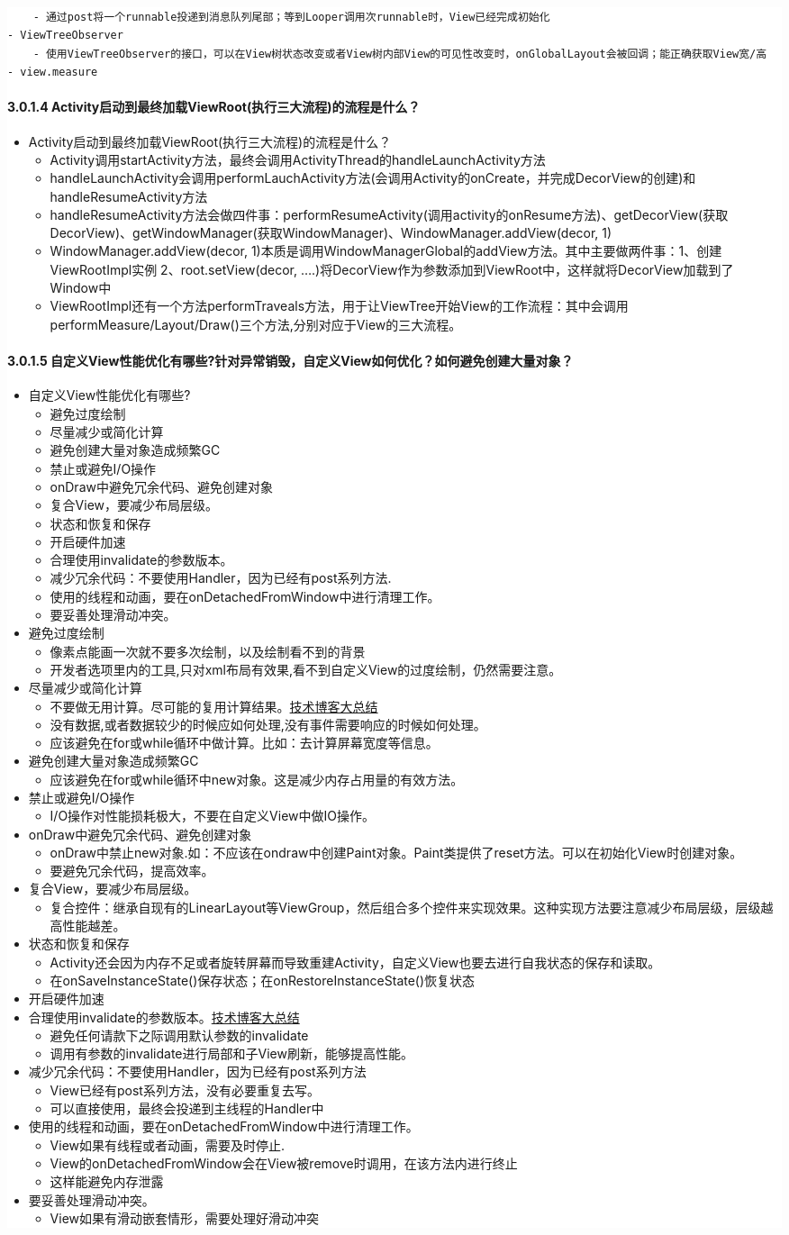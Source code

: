         - 通过post将一个runnable投递到消息队列尾部；等到Looper调用次runnable时，View已经完成初始化
    - ViewTreeObserver
        - 使用ViewTreeObserver的接口，可以在View树状态改变或者View树内部View的可见性改变时，onGlobalLayout会被回调；能正确获取View宽/高
    - view.measure


#### 3.0.1.4 Activity启动到最终加载ViewRoot(执行三大流程)的流程是什么？
- Activity启动到最终加载ViewRoot(执行三大流程)的流程是什么？
    - Activity调用startActivity方法，最终会调用ActivityThread的handleLaunchActivity方法
    - handleLaunchActivity会调用performLauchActivity方法(会调用Activity的onCreate，并完成DecorView的创建)和handleResumeActivity方法
    - handleResumeActivity方法会做四件事：performResumeActivity(调用activity的onResume方法)、getDecorView(获取DecorView)、getWindowManager(获取WindowManager)、WindowManager.addView(decor, 1)
    - WindowManager.addView(decor, 1)本质是调用WindowManagerGlobal的addView方法。其中主要做两件事：1、创建ViewRootImpl实例 2、root.setView(decor, ….)将DecorView作为参数添加到ViewRoot中，这样就将DecorView加载到了Window中
    - ViewRootImpl还有一个方法performTraveals方法，用于让ViewTree开始View的工作流程：其中会调用performMeasure/Layout/Draw()三个方法,分别对应于View的三大流程。


#### 3.0.1.5 自定义View性能优化有哪些?针对异常销毁，自定义View如何优化？如何避免创建大量对象？
- 自定义View性能优化有哪些?
    - 避免过度绘制
    - 尽量减少或简化计算
    - 避免创建大量对象造成频繁GC
    - 禁止或避免I/O操作
    - onDraw中避免冗余代码、避免创建对象
    - 复合View，要减少布局层级。
    - 状态和恢复和保存
    - 开启硬件加速
    - 合理使用invalidate的参数版本。
    - 减少冗余代码：不要使用Handler，因为已经有post系列方法.
    - 使用的线程和动画，要在onDetachedFromWindow中进行清理工作。
    - 要妥善处理滑动冲突。
- 避免过度绘制
    - 像素点能画一次就不要多次绘制，以及绘制看不到的背景
    - 开发者选项里内的工具,只对xml布局有效果,看不到自定义View的过度绘制，仍然需要注意。
- 尽量减少或简化计算
    - 不要做无用计算。尽可能的复用计算结果。[技术博客大总结](https://github.com/yangchong211/YCBlogs)
    - 没有数据,或者数据较少的时候应如何处理,没有事件需要响应的时候如何处理。
    - 应该避免在for或while循环中做计算。比如：去计算屏幕宽度等信息。
- 避免创建大量对象造成频繁GC
    - 应该避免在for或while循环中new对象。这是减少内存占用量的有效方法。
- 禁止或避免I/O操作
    - I/O操作对性能损耗极大，不要在自定义View中做IO操作。
- onDraw中避免冗余代码、避免创建对象
    - onDraw中禁止new对象.如：不应该在ondraw中创建Paint对象。Paint类提供了reset方法。可以在初始化View时创建对象。
    - 要避免冗余代码，提高效率。
- 复合View，要减少布局层级。
    - 复合控件：继承自现有的LinearLayout等ViewGroup，然后组合多个控件来实现效果。这种实现方法要注意减少布局层级，层级越高性能越差。
- 状态和恢复和保存
    - Activity还会因为内存不足或者旋转屏幕而导致重建Activity，自定义View也要去进行自我状态的保存和读取。
    - 在onSaveInstanceState()保存状态；在onRestoreInstanceState()恢复状态
- 开启硬件加速
- 合理使用invalidate的参数版本。[技术博客大总结](https://github.com/yangchong211/YCBlogs)
    - 避免任何请款下之际调用默认参数的invalidate
    - 调用有参数的invalidate进行局部和子View刷新，能够提高性能。
- 减少冗余代码：不要使用Handler，因为已经有post系列方法
    - View已经有post系列方法，没有必要重复去写。
    - 可以直接使用，最终会投递到主线程的Handler中
- 使用的线程和动画，要在onDetachedFromWindow中进行清理工作。
    - View如果有线程或者动画，需要及时停止.
    - View的onDetachedFromWindow会在View被remove时调用，在该方法内进行终止
    - 这样能避免内存泄露
- 要妥善处理滑动冲突。
    - View如果有滑动嵌套情形，需要处理好滑动冲突